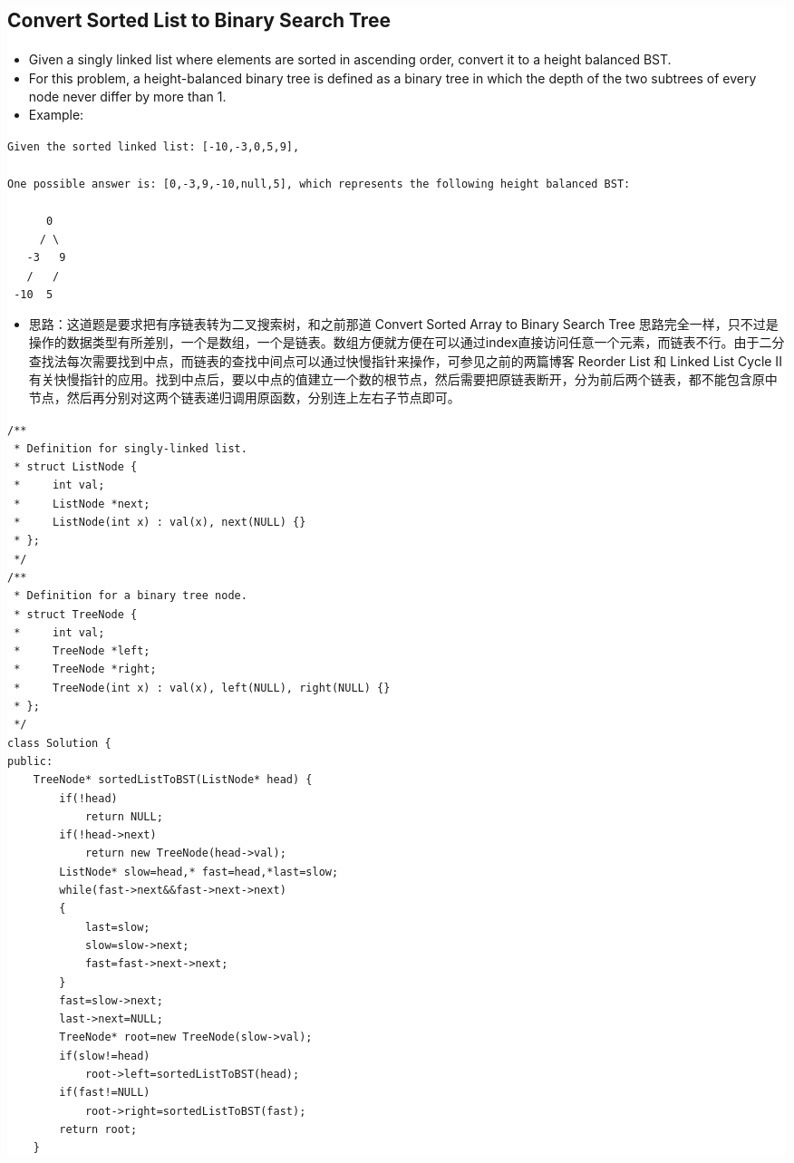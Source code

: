 ## Convert Sorted List to Binary Search Tree ##
- Given a singly linked list where elements are sorted in ascending order, convert it to a height balanced BST.
- For this problem, a height-balanced binary tree is defined as a binary tree in which the depth of the two subtrees of every node never differ by more than 1.
- Example:

```
Given the sorted linked list: [-10,-3,0,5,9],

One possible answer is: [0,-3,9,-10,null,5], which represents the following height balanced BST:

      0
     / \
   -3   9
   /   /
 -10  5
```
- 思路：这道题是要求把有序链表转为二叉搜索树，和之前那道 Convert Sorted Array to Binary Search Tree 思路完全一样，只不过是操作的数据类型有所差别，一个是数组，一个是链表。数组方便就方便在可以通过index直接访问任意一个元素，而链表不行。由于二分查找法每次需要找到中点，而链表的查找中间点可以通过快慢指针来操作，可参见之前的两篇博客 Reorder List 和 Linked List Cycle II 有关快慢指针的应用。找到中点后，要以中点的值建立一个数的根节点，然后需要把原链表断开，分为前后两个链表，都不能包含原中节点，然后再分别对这两个链表递归调用原函数，分别连上左右子节点即可。

```
/**
 * Definition for singly-linked list.
 * struct ListNode {
 *     int val;
 *     ListNode *next;
 *     ListNode(int x) : val(x), next(NULL) {}
 * };
 */
/**
 * Definition for a binary tree node.
 * struct TreeNode {
 *     int val;
 *     TreeNode *left;
 *     TreeNode *right;
 *     TreeNode(int x) : val(x), left(NULL), right(NULL) {}
 * };
 */
class Solution {
public:
    TreeNode* sortedListToBST(ListNode* head) {
        if(!head)
            return NULL;
        if(!head->next)
            return new TreeNode(head->val);
        ListNode* slow=head,* fast=head,*last=slow;
        while(fast->next&&fast->next->next)
        {
            last=slow;
            slow=slow->next;
            fast=fast->next->next;
        }
        fast=slow->next;
        last->next=NULL;
        TreeNode* root=new TreeNode(slow->val);
        if(slow!=head)
            root->left=sortedListToBST(head);
        if(fast!=NULL)
            root->right=sortedListToBST(fast);
        return root;
    }
```